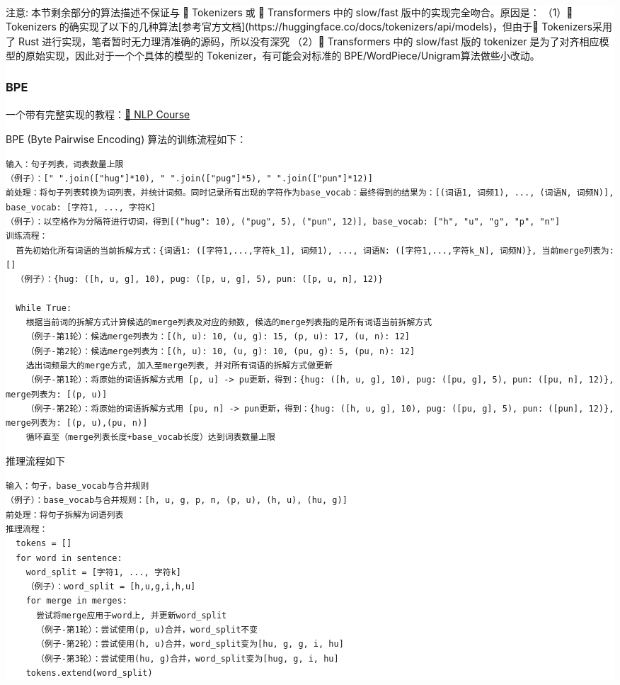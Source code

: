 <div class="alert-red">
注意: 本节剩余部分的算法描述不保证与 🤗 Tokenizers 或 🤗 Transformers 中的 slow/fast 版中的实现完全吻合。原因是：
（1）🤗 Tokenizers 的确实现了以下的几种算法[参考官方文档](https://huggingface.co/docs/tokenizers/api/models)，但由于🤗 Tokenizers采用了 Rust 进行实现，笔者暂时无力理清准确的源码，所以没有深究
（2）🤗 Transformers 中的 slow/fast 版的 tokenizer 是为了对齐相应模型的原始实现，因此对于一个个具体的模型的 Tokenizer，有可能会对标准的 BPE/WordPiece/Unigram算法做些小改动。
</div>



### BPE

一个带有完整实现的教程：[🤗 NLP Course](https://huggingface.co/learn/nlp-course/chapter6/5?fw=pt)

BPE (Byte Pairwise Encoding) 算法的训练流程如下：
```
输入：句子列表，词表数量上限
（例子）：[" ".join(["hug"]*10), " ".join(["pug"]*5), " ".join(["pun"]*12)]
前处理：将句子列表转换为词列表，并统计词频。同时记录所有出现的字符作为base_vocab：最终得到的结果为：[(词语1, 词频1), ..., (词语N, 词频N)], base_vocab: [字符1, ..., 字符K]
（例子）：以空格作为分隔符进行切词，得到[("hug": 10), ("pug", 5), ("pun", 12)], base_vocab: ["h", "u", "g", "p", "n"]
训练流程：
  首先初始化所有词语的当前拆解方式：{词语1: ([字符1,...,字符k_1], 词频1), ..., 词语N: ([字符1,...,字符k_N], 词频N)}, 当前merge列表为: []
  （例子）：{hug: ([h, u, g], 10), pug: ([p, u, g], 5), pun: ([p, u, n], 12)}

  While True:
    根据当前词的拆解方式计算候选的merge列表及对应的频数, 候选的merge列表指的是所有词语当前拆解方式
    （例子-第1轮）：候选merge列表为：[(h, u): 10, (u, g): 15, (p, u): 17, (u, n): 12]
    （例子-第2轮）：候选merge列表为：[(h, u): 10, (u, g): 10, (pu, g): 5, (pu, n): 12]
    选出词频最大的merge方式, 加入至merge列表, 并对所有词语的拆解方式做更新
    （例子-第1轮）：将原始的词语拆解方式用 [p, u] -> pu更新，得到：{hug: ([h, u, g], 10), pug: ([pu, g], 5), pun: ([pu, n], 12)}, merge列表为: [(p, u)]
    （例子-第2轮）：将原始的词语拆解方式用 [pu, n] -> pun更新，得到：{hug: ([h, u, g], 10), pug: ([pu, g], 5), pun: ([pun], 12)}, merge列表为: [(p, u),(pu, n)]
    循环直至（merge列表长度+base_vocab长度）达到词表数量上限
```

推理流程如下
```
输入：句子，base_vocab与合并规则
（例子）：base_vocab与合并规则：[h, u, g, p, n, (p, u), (h, u), (hu, g)]
前处理：将句子拆解为词语列表
推理流程：
  tokens = []
  for word in sentence:
    word_split = [字符1, ..., 字符k]
    （例子）：word_split = [h,u,g,i,h,u]
    for merge in merges:
      尝试将merge应用于word上, 并更新word_split
      （例子-第1轮）：尝试使用(p, u)合并，word_split不变
      （例子-第2轮）：尝试使用(h, u)合并，word_split变为[hu, g, g, i, hu]
      （例子-第3轮）：尝试使用(hu, g)合并，word_split变为[hug, g, i, hu]
    tokens.extend(word_split)
```
